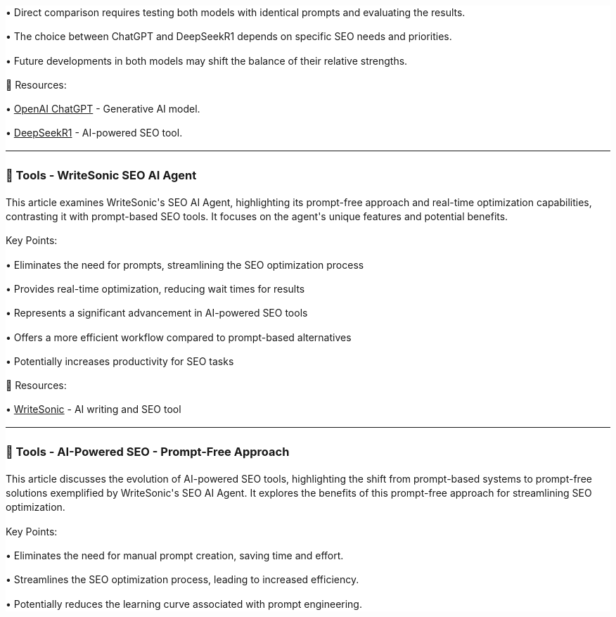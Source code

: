• Direct comparison requires testing both models with identical prompts and evaluating the results.


•  The choice between ChatGPT and DeepSeekR1 depends on specific SEO needs and priorities.


•  Future developments in both models may shift the balance of their relative strengths.



🔗 Resources:

• [OpenAI ChatGPT](https://openai.com/blog/chatgpt) -  Generative AI model.

• [DeepSeekR1](https://www.deepseekr.com/) - AI-powered SEO tool.

---

### 🚀 Tools - WriteSonic SEO AI Agent

This article examines WriteSonic's SEO AI Agent, highlighting its prompt-free approach and real-time optimization capabilities, contrasting it with prompt-based SEO tools.  It focuses on the agent's unique features and potential benefits.


Key Points:

• Eliminates the need for prompts, streamlining the SEO optimization process


• Provides real-time optimization, reducing wait times for results


• Represents a significant advancement in AI-powered SEO tools


• Offers a more efficient workflow compared to prompt-based alternatives


• Potentially increases productivity for SEO tasks



🔗 Resources:

• [WriteSonic](https://www.writesonic.com/) - AI writing and SEO tool

---

### 🚀 Tools - AI-Powered SEO - Prompt-Free Approach

This article discusses the evolution of AI-powered SEO tools, highlighting the shift from prompt-based systems to prompt-free solutions exemplified by WriteSonic's SEO AI Agent.  It explores the benefits of this prompt-free approach for streamlining SEO optimization.


Key Points:

• Eliminates the need for manual prompt creation, saving time and effort.


• Streamlines the SEO optimization process, leading to increased efficiency.


• Potentially reduces the learning curve associated with prompt engineering.
